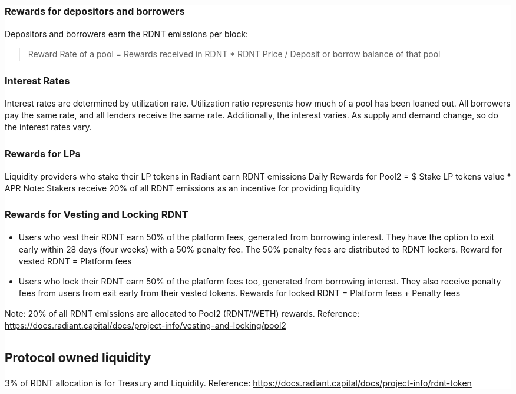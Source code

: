 ### Rewards for depositors and borrowers

Depositors and borrowers earn the RDNT emissions per block:

>  Reward Rate of a pool = Rewards received in RDNT * RDNT Price / Deposit or borrow balance of that pool

### Interest Rates
Interest rates are determined by utilization rate. Utilization ratio represents how much of a pool has been loaned out. All borrowers pay the same rate, and all lenders receive the same rate. Additionally, the interest varies. As supply and demand change, so do the interest rates vary.

### Rewards for LPs
Liquidity providers who stake their LP tokens in Radiant earn RDNT emissions 
Daily Rewards for Pool2 = $ Stake LP tokens value * APR
Note: Stakers receive 20% of all RDNT emissions as an incentive for providing liquidity


### Rewards for Vesting and Locking RDNT
- Users who vest their RDNT earn 50% of the platform fees, generated from borrowing interest. They have the option to exit early within 28 days (four weeks) with a 50% penalty fee. The 50% penalty fees are distributed to RDNT lockers.
Reward for vested RDNT = Platform fees 

- Users who lock their RDNT earn 50% of the platform fees too, generated from borrowing interest. They also receive penalty fees from users from exit early from their vested tokens. 
Rewards for locked RDNT = Platform fees + Penalty fees

Note: 20% of all RDNT emissions are allocated to Pool2 (RDNT/WETH) rewards.
Reference: https://docs.radiant.capital/docs/project-info/vesting-and-locking/pool2

## Protocol owned liquidity
3% of RDNT allocation is for Treasury and Liquidity.
Reference: https://docs.radiant.capital/docs/project-info/rdnt-token


